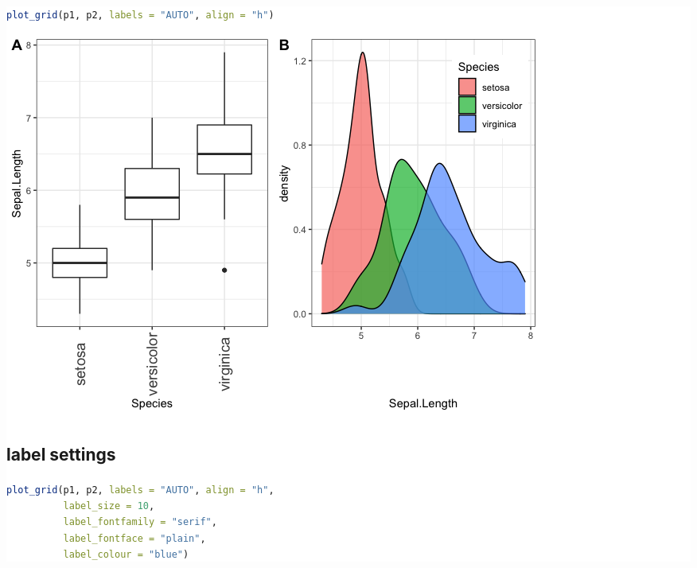 
```r
plot_grid(p1, p2, labels = "AUTO", align = "h")
```

![](03_plot_grid_files/figure-html/unnamed-chunk-11-1.png)

## label settings


```r
plot_grid(p1, p2, labels = "AUTO", align = "h",
          label_size = 10,
          label_fontfamily = "serif",
          label_fontface = "plain",
          label_colour = "blue")
```
